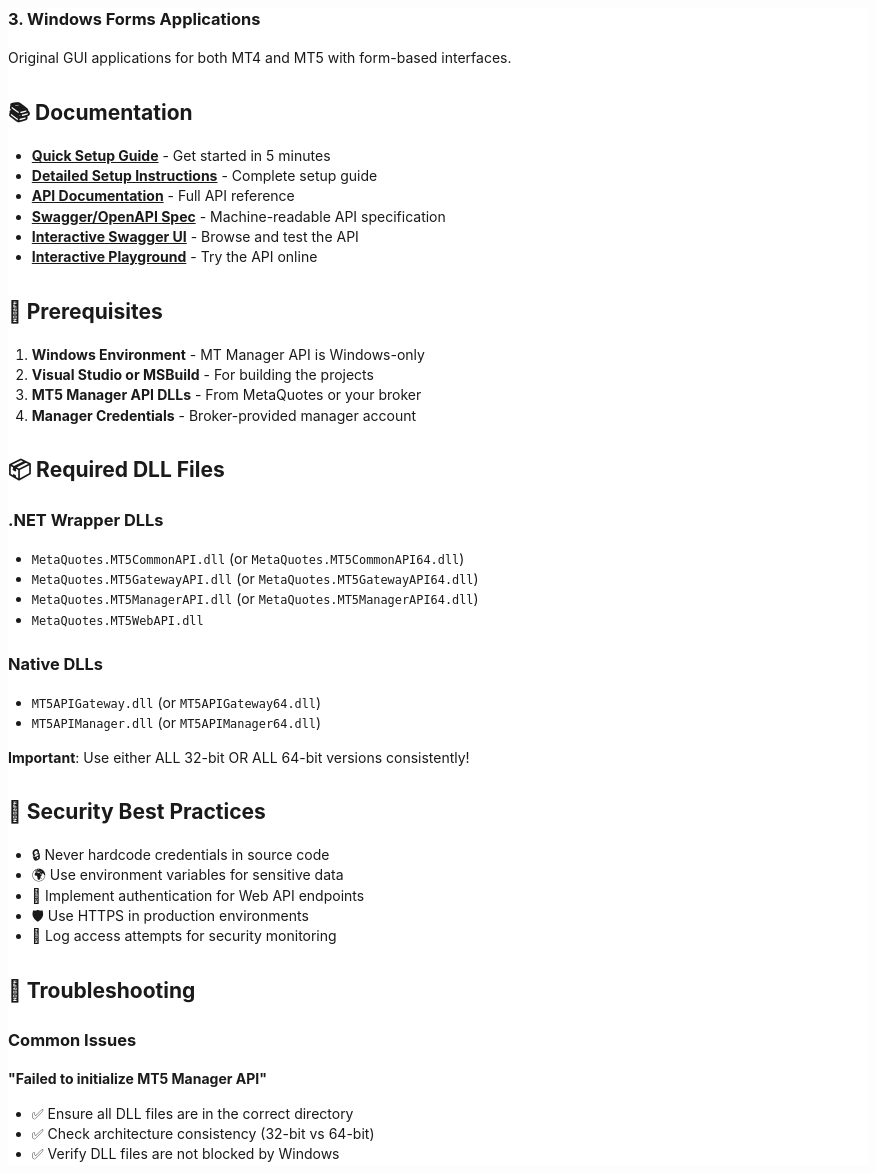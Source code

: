 ### 3. Windows Forms Applications
Original GUI applications for both MT4 and MT5 with form-based interfaces.

## 📚 Documentation

- **[Quick Setup Guide](QUICK_SETUP.md)** - Get started in 5 minutes
- **[Detailed Setup Instructions](MT5_SETUP_INSTRUCTIONS.md)** - Complete setup guide
- **[API Documentation](docs/API.md)** - Full API reference
- **[Swagger/OpenAPI Spec](swagger.yaml)** - Machine-readable API specification
- **[Interactive Swagger UI](docs/swagger-ui.html)** - Browse and test the API
- **[Interactive Playground](docs/PLAYGROUND.md)** - Try the API online

## 🔧 Prerequisites

1. **Windows Environment** - MT Manager API is Windows-only
2. **Visual Studio or MSBuild** - For building the projects
3. **MT5 Manager API DLLs** - From MetaQuotes or your broker
4. **Manager Credentials** - Broker-provided manager account

## 📦 Required DLL Files

### .NET Wrapper DLLs
- `MetaQuotes.MT5CommonAPI.dll` (or `MetaQuotes.MT5CommonAPI64.dll`)
- `MetaQuotes.MT5GatewayAPI.dll` (or `MetaQuotes.MT5GatewayAPI64.dll`)
- `MetaQuotes.MT5ManagerAPI.dll` (or `MetaQuotes.MT5ManagerAPI64.dll`)
- `MetaQuotes.MT5WebAPI.dll`

### Native DLLs
- `MT5APIGateway.dll` (or `MT5APIGateway64.dll`)
- `MT5APIManager.dll` (or `MT5APIManager64.dll`)

**Important**: Use either ALL 32-bit OR ALL 64-bit versions consistently!

## 🔐 Security Best Practices

- 🔒 Never hardcode credentials in source code
- 🌍 Use environment variables for sensitive data
- 🔐 Implement authentication for Web API endpoints
- 🛡️ Use HTTPS in production environments
- 📝 Log access attempts for security monitoring

## 🐛 Troubleshooting

### Common Issues

**"Failed to initialize MT5 Manager API"**
- ✅ Ensure all DLL files are in the correct directory
- ✅ Check architecture consistency (32-bit vs 64-bit)
- ✅ Verify DLL files are not blocked by Windows
